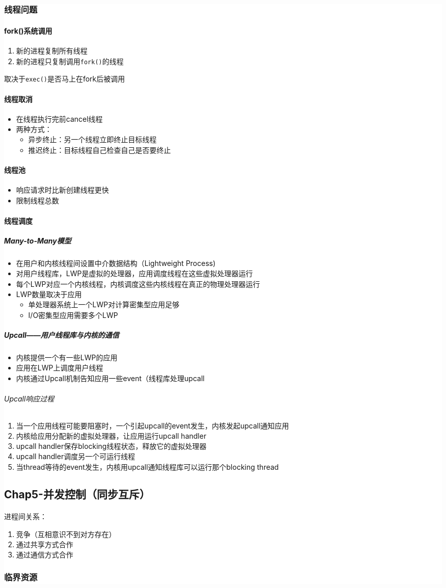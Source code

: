 ### 线程问题

#### fork()系统调用

1. 新的进程复制所有线程
2. 新的进程只复制调用`fork()`的线程

取决于`exec()`是否马上在fork后被调用

#### 线程取消

* 在线程执行完前cancel线程
* 两种方式：
  * 异步终止：另一个线程立即终止目标线程
  * 推迟终止：目标线程自己检查自己是否要终止

#### 线程池

* 响应请求时比新创建线程更快
* 限制线程总数

#### 线程调度

##### Many-to-Many模型

* 在用户和内核线程间设置中介数据结构（Lightweight Process)
* 对用户线程库，LWP是虚拟的处理器，应用调度线程在这些虚拟处理器运行
* 每个LWP对应一个内核线程，内核调度这些内核线程在真正的物理处理器运行
* LWP数量取决于应用
  * 单处理器系统上一个LWP对计算密集型应用足够
  * I/O密集型应用需要多个LWP

##### Upcall——用户线程库与内核的通信

* 内核提供一个有一些LWP的应用
* 应用在LWP上调度用户线程
* 内核通过Upcall机制告知应用一些event（线程库处理upcall

###### Upcall响应过程

1. 当一个应用线程可能要阻塞时，一个引起upcall的event发生，内核发起upcall通知应用
2. 内核给应用分配新的虚拟处理器，让应用运行upcall handler
3. upcall handler保存blocking线程状态，释放它的虚拟处理器
4. upcall handler调度另一个可运行线程
5. 当thread等待的event发生，内核用upcall通知线程库可以运行那个blocking thread

## Chap5-并发控制（同步互斥）

进程间关系：

1. 竞争（互相意识不到对方存在）
2. 通过共享方式合作
3. 通过通信方式合作

### 临界资源
